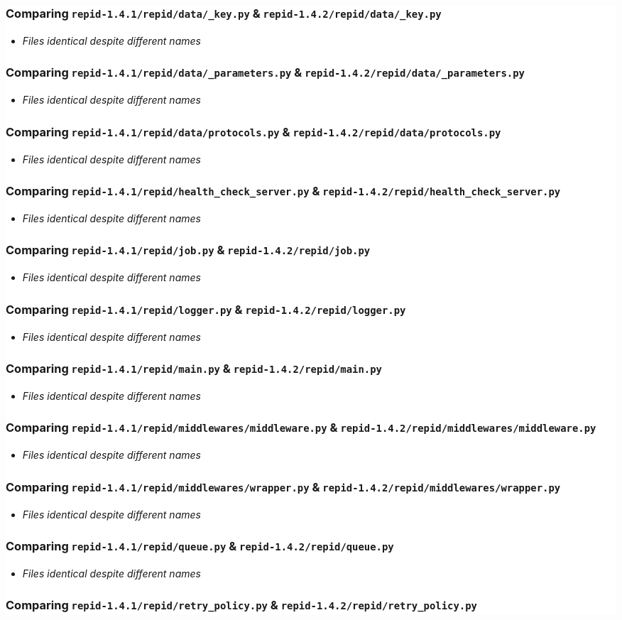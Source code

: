### Comparing `repid-1.4.1/repid/data/_key.py` & `repid-1.4.2/repid/data/_key.py`

 * *Files identical despite different names*

### Comparing `repid-1.4.1/repid/data/_parameters.py` & `repid-1.4.2/repid/data/_parameters.py`

 * *Files identical despite different names*

### Comparing `repid-1.4.1/repid/data/protocols.py` & `repid-1.4.2/repid/data/protocols.py`

 * *Files identical despite different names*

### Comparing `repid-1.4.1/repid/health_check_server.py` & `repid-1.4.2/repid/health_check_server.py`

 * *Files identical despite different names*

### Comparing `repid-1.4.1/repid/job.py` & `repid-1.4.2/repid/job.py`

 * *Files identical despite different names*

### Comparing `repid-1.4.1/repid/logger.py` & `repid-1.4.2/repid/logger.py`

 * *Files identical despite different names*

### Comparing `repid-1.4.1/repid/main.py` & `repid-1.4.2/repid/main.py`

 * *Files identical despite different names*

### Comparing `repid-1.4.1/repid/middlewares/middleware.py` & `repid-1.4.2/repid/middlewares/middleware.py`

 * *Files identical despite different names*

### Comparing `repid-1.4.1/repid/middlewares/wrapper.py` & `repid-1.4.2/repid/middlewares/wrapper.py`

 * *Files identical despite different names*

### Comparing `repid-1.4.1/repid/queue.py` & `repid-1.4.2/repid/queue.py`

 * *Files identical despite different names*

### Comparing `repid-1.4.1/repid/retry_policy.py` & `repid-1.4.2/repid/retry_policy.py`
